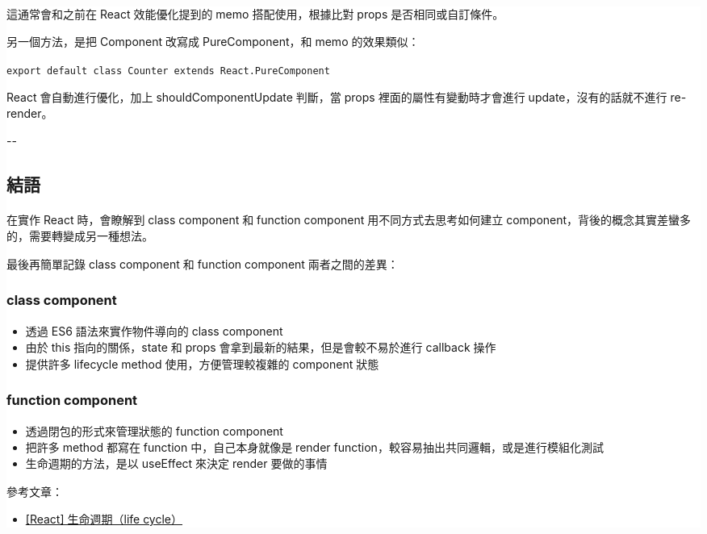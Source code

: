 這通常會和之前在 React 效能優化提到的 memo 搭配使用，根據比對 props 是否相同或自訂條件。

另一個方法，是把 Component 改寫成 PureComponent，和 memo 的效果類似：

```javascript=
export default class Counter extends React.PureComponent
```

React 會自動進行優化，加上 shouldComponentUpdate 判斷，當 props 裡面的屬性有變動時才會進行 update，沒有的話就不進行 re-render。



--

## 結語

在實作 React 時，會瞭解到 class component 和 function component 用不同方式去思考如何建立 component，背後的概念其實差蠻多的，需要轉變成另一種想法。

最後再簡單記錄 class component 和 function component 兩者之間的差異：

### class component 

- 透過 ES6 語法來實作物件導向的 class component
- 由於 this 指向的關係，state 和 props 會拿到最新的結果，但是會較不易於進行 callback 操作
- 提供許多 lifecycle method 使用，方便管理較複雜的 component 狀態

### function component 

- 透過閉包的形式來管理狀態的 function component
- 把許多 method 都寫在 function 中，自己本身就像是 render function，較容易抽出共同邏輯，或是進行模組化測試
- 生命週期的方法，是以 useEffect 來決定 render 要做的事情

參考文章：
- [[React] 生命週期（life cycle）](https://pjchender.github.io/2018/08/29/react-%E7%94%9F%E5%91%BD%E9%80%B1%E6%9C%9F%EF%BC%88life-cycle%EF%BC%89/)